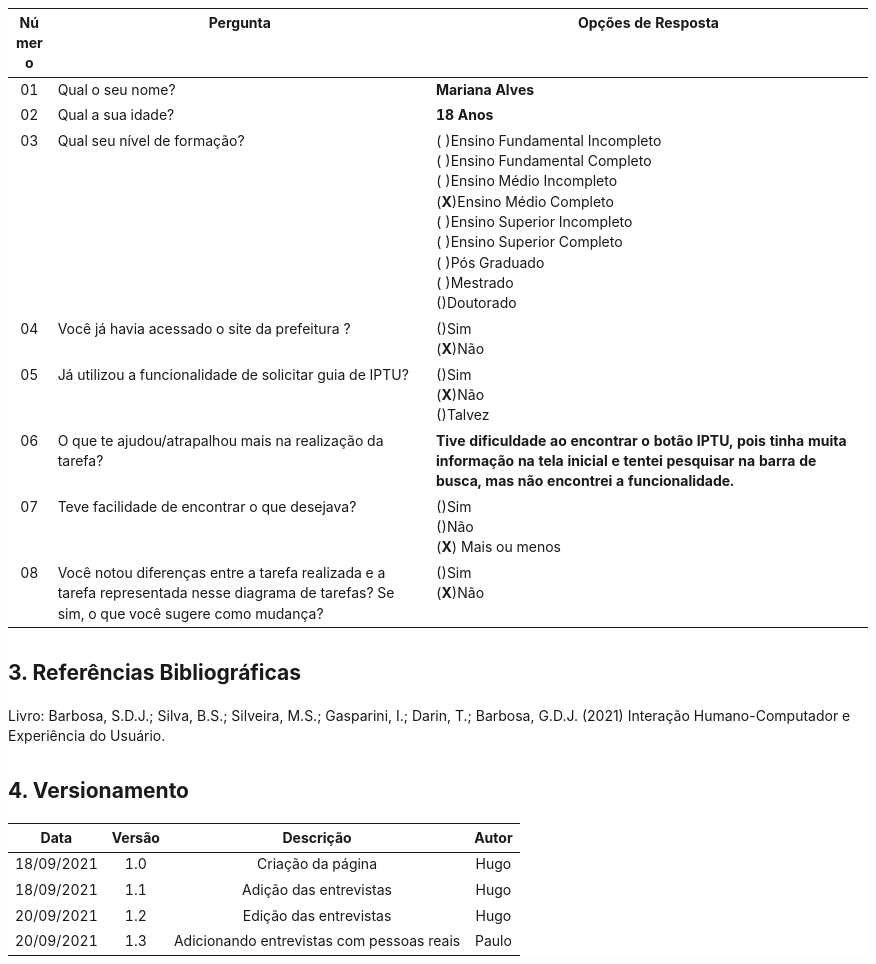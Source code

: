 | Número | Pergunta                                                                                                                                  | Opções de Resposta                                                                                                                                                                                                                                      |
| :----: | ----------------------------------------------------------------------------------------------------------------------------------------- | ------------------------------------------------------------------------------------------------------------------------------------------------------------------------------------------------------------------------------------------------------- |
|   01   | Qual o seu nome?                                                                                                                          |                                                                                  **Mariana Alves**                                                                                                                                                                       |
|   02   | Qual a sua idade?                                                                                                                         |                                                                                  **18 Anos**                                                                                                                                                                        |
|   03   | Qual seu nível de formação?                                                                                                               | ( )Ensino Fundamental Incompleto </br>( )Ensino Fundamental Completo</br>( )Ensino Médio Incompleto</br>(**X**)Ensino Médio Completo</br>( )Ensino Superior Incompleto</br>( )Ensino Superior Completo</br>( )Pós Graduado</br>( )Mestrado</br>()Doutorado |
|   04   | Você já havia acessado o site da prefeitura ?                                                                                             | ()Sim </br> (**X**)Não                                                                                                                                                                                                                                       |
|   05   | Já utilizou a funcionalidade de solicitar guia de IPTU?                       | ()Sim</br> (**X**)Não </br>()Talvez                                                                                                                                                                                                                          |
|   06   | O que te ajudou/atrapalhou mais na realização da tarefa?                                                                                  |                                                                      **Tive dificuldade ao encontrar o botão IPTU, pois tinha muita informação na tela inicial e tentei pesquisar na barra de busca, mas não encontrei a funcionalidade.**                                                                                                                                                                                  |
|   07   | Teve facilidade de encontrar o que desejava?                                                                                              | ()Sim</br> ()Não </br>(**X**) Mais ou menos                                                                                                                                                                                                                  |
|   08   | Você notou diferenças entre a tarefa realizada e a tarefa representada nesse diagrama de tarefas? Se sim, o que você sugere como mudança? | ()Sim</br> (**X**)Não </br>                                                                                                                                                                                                                                  |




## 3. Referências Bibliográficas

Livro: Barbosa, S.D.J.; Silva, B.S.; Silveira, M.S.; Gasparini, I.; Darin, T.; Barbosa, G.D.J.
(2021) Interação Humano-Computador e Experiência do Usuário.

## 4. Versionamento

|    Data    | Versão |              Descrição               |     Autor     |
| :--------: | :----: | :----------------------------------: | :-----------: |
| 18/09/2021 |  1.0   |          Criação da página           |     Hugo      |
| 18/09/2021 |  1.1   |          Adição das entrevistas           |     Hugo      |
| 20/09/2021 |  1.2   |          Edição das entrevistas           |     Hugo      |
| 20/09/2021 |  1.3   | Adicionando entrevistas com pessoas reais | Paulo |
